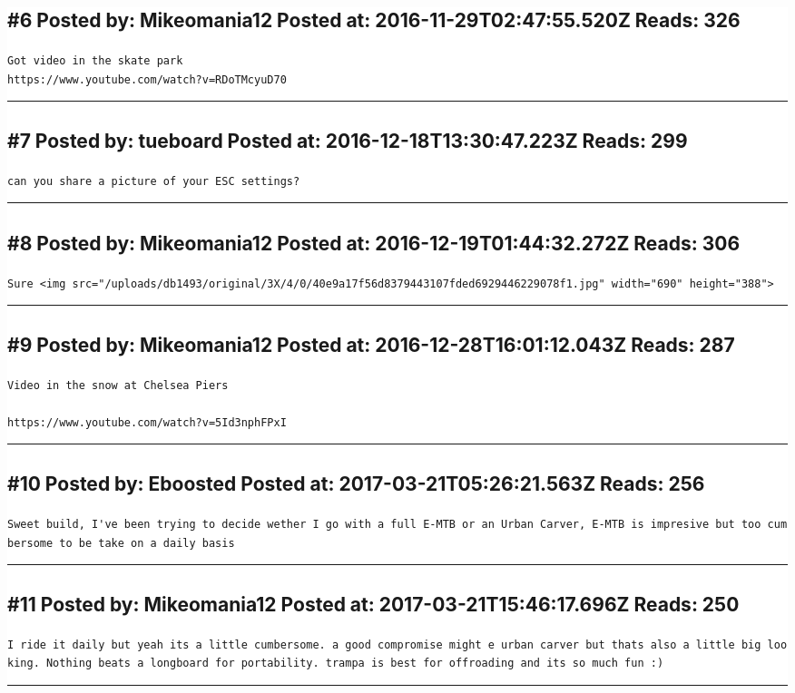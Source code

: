 ## \#6 Posted by: Mikeomania12 Posted at: 2016-11-29T02:47:55.520Z Reads: 326

```
Got video in the skate park
https://www.youtube.com/watch?v=RDoTMcyuD70
```

---
## \#7 Posted by: tueboard Posted at: 2016-12-18T13:30:47.223Z Reads: 299

```
can you share a picture of your ESC settings?
```

---
## \#8 Posted by: Mikeomania12 Posted at: 2016-12-19T01:44:32.272Z Reads: 306

```
Sure <img src="/uploads/db1493/original/3X/4/0/40e9a17f56d8379443107fded6929446229078f1.jpg" width="690" height="388">
```

---
## \#9 Posted by: Mikeomania12 Posted at: 2016-12-28T16:01:12.043Z Reads: 287

```
Video in the snow at Chelsea Piers

https://www.youtube.com/watch?v=5Id3nphFPxI
```

---
## \#10 Posted by: Eboosted Posted at: 2017-03-21T05:26:21.563Z Reads: 256

```
Sweet build, I've been trying to decide wether I go with a full E-MTB or an Urban Carver, E-MTB is impresive but too cumbersome to be take on a daily basis
```

---
## \#11 Posted by: Mikeomania12 Posted at: 2017-03-21T15:46:17.696Z Reads: 250

```
I ride it daily but yeah its a little cumbersome. a good compromise might e urban carver but thats also a little big looking. Nothing beats a longboard for portability. trampa is best for offroading and its so much fun :)
```

---